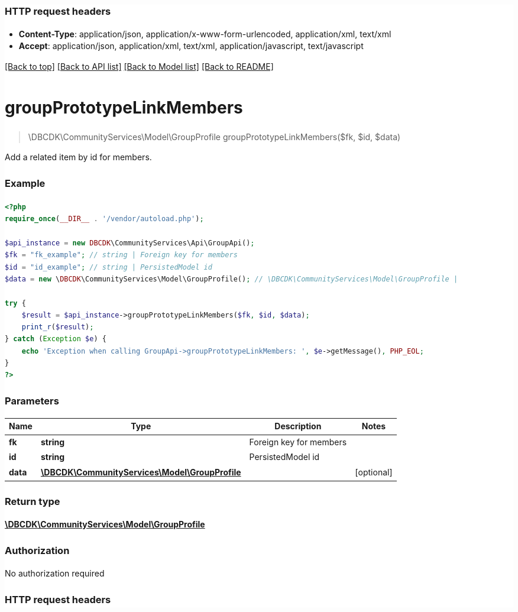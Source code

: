 ### HTTP request headers

 - **Content-Type**: application/json, application/x-www-form-urlencoded, application/xml, text/xml
 - **Accept**: application/json, application/xml, text/xml, application/javascript, text/javascript

[[Back to top]](#) [[Back to API list]](../../README.md#documentation-for-api-endpoints) [[Back to Model list]](../../README.md#documentation-for-models) [[Back to README]](../../README.md)

# **groupPrototypeLinkMembers**
> \DBCDK\CommunityServices\Model\GroupProfile groupPrototypeLinkMembers($fk, $id, $data)

Add a related item by id for members.

### Example
```php
<?php
require_once(__DIR__ . '/vendor/autoload.php');

$api_instance = new DBCDK\CommunityServices\Api\GroupApi();
$fk = "fk_example"; // string | Foreign key for members
$id = "id_example"; // string | PersistedModel id
$data = new \DBCDK\CommunityServices\Model\GroupProfile(); // \DBCDK\CommunityServices\Model\GroupProfile | 

try {
    $result = $api_instance->groupPrototypeLinkMembers($fk, $id, $data);
    print_r($result);
} catch (Exception $e) {
    echo 'Exception when calling GroupApi->groupPrototypeLinkMembers: ', $e->getMessage(), PHP_EOL;
}
?>
```

### Parameters

Name | Type | Description  | Notes
------------- | ------------- | ------------- | -------------
 **fk** | **string**| Foreign key for members |
 **id** | **string**| PersistedModel id |
 **data** | [**\DBCDK\CommunityServices\Model\GroupProfile**](../Model/\DBCDK\CommunityServices\Model\GroupProfile.md)|  | [optional]

### Return type

[**\DBCDK\CommunityServices\Model\GroupProfile**](../Model/GroupProfile.md)

### Authorization

No authorization required

### HTTP request headers
